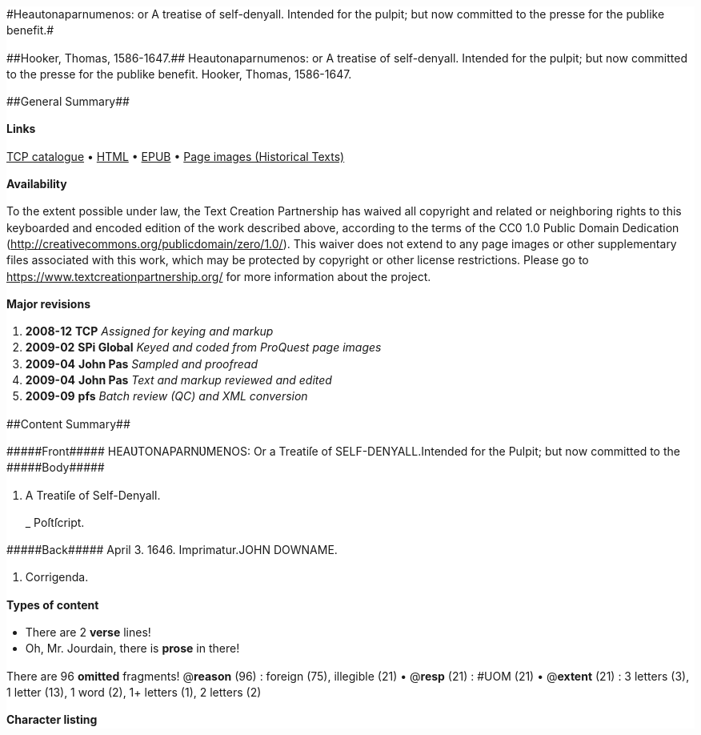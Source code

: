 #Heautonaparnumenos: or A treatise of self-denyall. Intended for the pulpit; but now committed to the presse for the publike benefit.#

##Hooker, Thomas, 1586-1647.##
Heautonaparnumenos: or A treatise of self-denyall. Intended for the pulpit; but now committed to the presse for the publike benefit.
Hooker, Thomas, 1586-1647.

##General Summary##

**Links**

[TCP catalogue](http://www.ota.ox.ac.uk/tcp/)  • 
[HTML](http://tei.it.ox.ac.uk/tcp/Texts-HTML/free/A86/A86527.html)  • 
[EPUB](http://tei.it.ox.ac.uk/tcp/Texts-EPUB/free/A86/A86527.epub) • 
[Page images (Historical Texts)](https://historicaltexts.jisc.ac.uk/eebo-99860405e)

**Availability**

To the extent possible under law, the Text Creation Partnership has waived all copyright and related or neighboring rights to this keyboarded and encoded edition of the work described above, according to the terms of the CC0 1.0 Public Domain Dedication (http://creativecommons.org/publicdomain/zero/1.0/). This waiver does not extend to any page images or other supplementary files associated with this work, which may be protected by copyright or other license restrictions. Please go to https://www.textcreationpartnership.org/ for more information about the project.

**Major revisions**

1. __2008-12__ __TCP__ *Assigned for keying and markup*
1. __2009-02__ __SPi Global__ *Keyed and coded from ProQuest page images*
1. __2009-04__ __John Pas__ *Sampled and proofread*
1. __2009-04__ __John Pas__ *Text and markup reviewed and edited*
1. __2009-09__ __pfs__ *Batch review (QC) and XML conversion*

##Content Summary##

#####Front#####
HEAƲTONAPARNƲMENOS: Or a Treatiſe of SELF-DENYALL.Intended for the Pulpit; but now committed to the 
#####Body#####

1. A Treatiſe of Self-Denyall.

    _ Poſtſcript.

#####Back#####
April 3. 1646. Imprimatur.JOHN DOWNAME.
1. Corrigenda.

**Types of content**

  * There are 2 **verse** lines!
  * Oh, Mr. Jourdain, there is **prose** in there!

There are 96 **omitted** fragments! 
 @__reason__ (96) : foreign (75), illegible (21)  •  @__resp__ (21) : #UOM (21)  •  @__extent__ (21) : 3 letters (3), 1 letter (13), 1 word (2), 1+ letters (1), 2 letters (2)

**Character listing**
